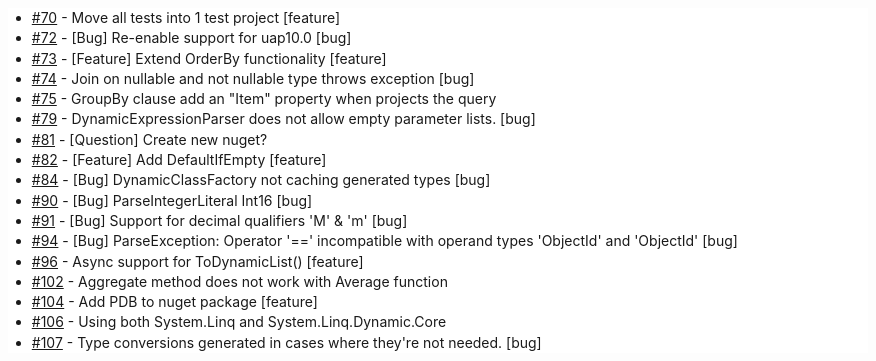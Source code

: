 - [#70](https://github.com/zzzprojects/System.Linq.Dynamic.Core/issues/70) - Move all tests into 1 test project [feature]
- [#72](https://github.com/zzzprojects/System.Linq.Dynamic.Core/issues/72) - [Bug] Re-enable support for uap10.0 [bug]
- [#73](https://github.com/zzzprojects/System.Linq.Dynamic.Core/issues/73) - [Feature] Extend OrderBy functionality [feature]
- [#74](https://github.com/zzzprojects/System.Linq.Dynamic.Core/issues/74) - Join on nullable and not nullable type throws exception [bug]
- [#75](https://github.com/zzzprojects/System.Linq.Dynamic.Core/issues/75) - GroupBy clause add an &quot;Item&quot; property when projects the query
- [#79](https://github.com/zzzprojects/System.Linq.Dynamic.Core/issues/79) - DynamicExpressionParser does not allow empty parameter lists. [bug]
- [#81](https://github.com/zzzprojects/System.Linq.Dynamic.Core/issues/81) - [Question] Create new nuget?
- [#82](https://github.com/zzzprojects/System.Linq.Dynamic.Core/issues/82) - [Feature] Add DefaultIfEmpty [feature]
- [#84](https://github.com/zzzprojects/System.Linq.Dynamic.Core/issues/84) - [Bug] DynamicClassFactory not caching generated types [bug]
- [#90](https://github.com/zzzprojects/System.Linq.Dynamic.Core/issues/90) - [Bug] ParseIntegerLiteral Int16 [bug]
- [#91](https://github.com/zzzprojects/System.Linq.Dynamic.Core/issues/91) - [Bug] Support for decimal qualifiers 'M' &amp; 'm' [bug]
- [#94](https://github.com/zzzprojects/System.Linq.Dynamic.Core/issues/94) - [Bug] ParseException: Operator '==' incompatible with operand types 'ObjectId' and 'ObjectId' [bug]
- [#96](https://github.com/zzzprojects/System.Linq.Dynamic.Core/issues/96) - Async support for ToDynamicList() [feature]
- [#102](https://github.com/zzzprojects/System.Linq.Dynamic.Core/issues/102) - Aggregate method does not work with Average function
- [#104](https://github.com/zzzprojects/System.Linq.Dynamic.Core/issues/104) - Add PDB to nuget package [feature]
- [#106](https://github.com/zzzprojects/System.Linq.Dynamic.Core/issues/106) - Using both System.Linq and System.Linq.Dynamic.Core 
- [#107](https://github.com/zzzprojects/System.Linq.Dynamic.Core/issues/107) - Type conversions generated in cases where they're not needed. [bug]


